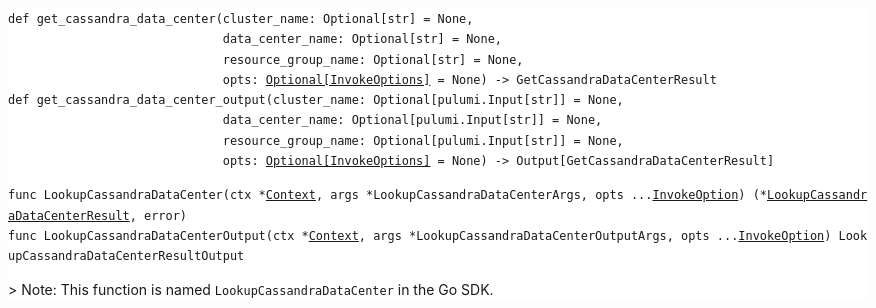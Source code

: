 
<div>
<pulumi-choosable type="language" values="python">
<div class="highlight"><pre class="chroma"><code class="language-python" data-lang="python"
><span class="k">def </span>get_cassandra_data_center<span class="p">(</span><span class="nx">cluster_name</span><span class="p">:</span> <span class="nx">Optional[str]</span> = None<span class="p">,</span>
                              <span class="nx">data_center_name</span><span class="p">:</span> <span class="nx">Optional[str]</span> = None<span class="p">,</span>
                              <span class="nx">resource_group_name</span><span class="p">:</span> <span class="nx">Optional[str]</span> = None<span class="p">,</span>
                              <span class="nx">opts</span><span class="p">:</span> <span class="nx"><a href="/docs/reference/pkg/python/pulumi/#pulumi.InvokeOptions">Optional[InvokeOptions]</a></span> = None<span class="p">) -&gt;</span> <span>GetCassandraDataCenterResult</span
><span class="k">
def </span>get_cassandra_data_center_output<span class="p">(</span><span class="nx">cluster_name</span><span class="p">:</span> <span class="nx">Optional[pulumi.Input[str]]</span> = None<span class="p">,</span>
                              <span class="nx">data_center_name</span><span class="p">:</span> <span class="nx">Optional[pulumi.Input[str]]</span> = None<span class="p">,</span>
                              <span class="nx">resource_group_name</span><span class="p">:</span> <span class="nx">Optional[pulumi.Input[str]]</span> = None<span class="p">,</span>
                              <span class="nx">opts</span><span class="p">:</span> <span class="nx"><a href="/docs/reference/pkg/python/pulumi/#pulumi.InvokeOptions">Optional[InvokeOptions]</a></span> = None<span class="p">) -&gt;</span> <span>Output[GetCassandraDataCenterResult]</span
></code></pre></div>
</pulumi-choosable>
</div>


<div>
<pulumi-choosable type="language" values="go">
<div class="highlight"><pre class="chroma"><code class="language-go" data-lang="go"
><span class="k">func </span>LookupCassandraDataCenter<span class="p">(</span><span class="nx">ctx</span><span class="p"> *</span><span class="nx"><a href="https://pkg.go.dev/github.com/pulumi/pulumi/sdk/v3/go/pulumi?tab=doc#Context">Context</a></span><span class="p">,</span> <span class="nx">args</span><span class="p"> *</span><span class="nx">LookupCassandraDataCenterArgs</span><span class="p">,</span> <span class="nx">opts</span><span class="p"> ...</span><span class="nx"><a href="https://pkg.go.dev/github.com/pulumi/pulumi/sdk/v3/go/pulumi?tab=doc#InvokeOption">InvokeOption</a></span><span class="p">) (*<span class="nx"><a href="#result">LookupCassandraDataCenterResult</a></span>, error)</span
><span class="k">
func </span>LookupCassandraDataCenterOutput<span class="p">(</span><span class="nx">ctx</span><span class="p"> *</span><span class="nx"><a href="https://pkg.go.dev/github.com/pulumi/pulumi/sdk/v3/go/pulumi?tab=doc#Context">Context</a></span><span class="p">,</span> <span class="nx">args</span><span class="p"> *</span><span class="nx">LookupCassandraDataCenterOutputArgs</span><span class="p">,</span> <span class="nx">opts</span><span class="p"> ...</span><span class="nx"><a href="https://pkg.go.dev/github.com/pulumi/pulumi/sdk/v3/go/pulumi?tab=doc#InvokeOption">InvokeOption</a></span><span class="p">) LookupCassandraDataCenterResultOutput</span
></code></pre></div>

&gt; Note: This function is named `LookupCassandraDataCenter` in the Go SDK.
